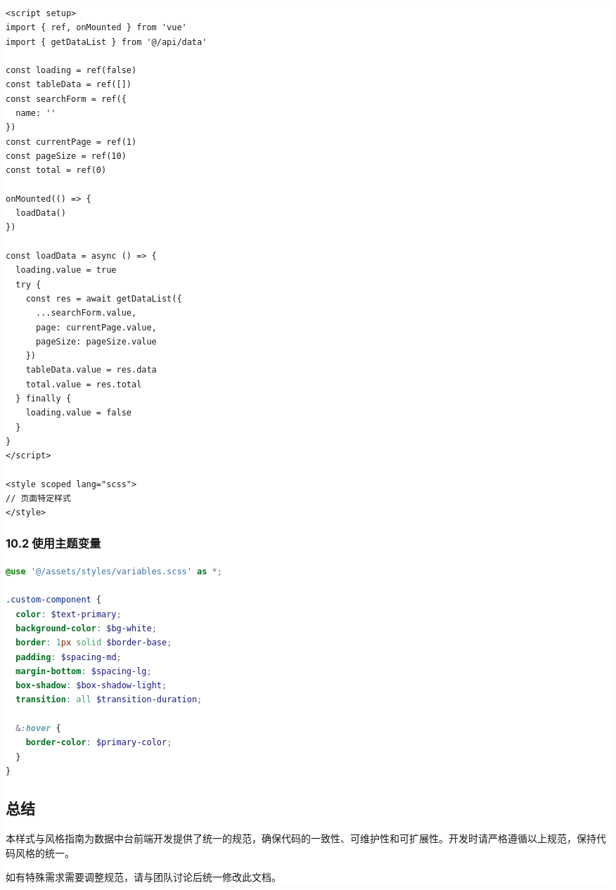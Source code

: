 ```vue
<script setup>
import { ref, onMounted } from 'vue'
import { getDataList } from '@/api/data'

const loading = ref(false)
const tableData = ref([])
const searchForm = ref({
  name: ''
})
const currentPage = ref(1)
const pageSize = ref(10)
const total = ref(0)

onMounted(() => {
  loadData()
})

const loadData = async () => {
  loading.value = true
  try {
    const res = await getDataList({
      ...searchForm.value,
      page: currentPage.value,
      pageSize: pageSize.value
    })
    tableData.value = res.data
    total.value = res.total
  } finally {
    loading.value = false
  }
}
</script>

<style scoped lang="scss">
// 页面特定样式
</style>
```

### 10.2 使用主题变量
```scss
@use '@/assets/styles/variables.scss' as *;

.custom-component {
  color: $text-primary;
  background-color: $bg-white;
  border: 1px solid $border-base;
  padding: $spacing-md;
  margin-bottom: $spacing-lg;
  box-shadow: $box-shadow-light;
  transition: all $transition-duration;
  
  &:hover {
    border-color: $primary-color;
  }
}
```

## 总结

本样式与风格指南为数据中台前端开发提供了统一的规范，确保代码的一致性、可维护性和可扩展性。开发时请严格遵循以上规范，保持代码风格的统一。

如有特殊需求需要调整规范，请与团队讨论后统一修改此文档。